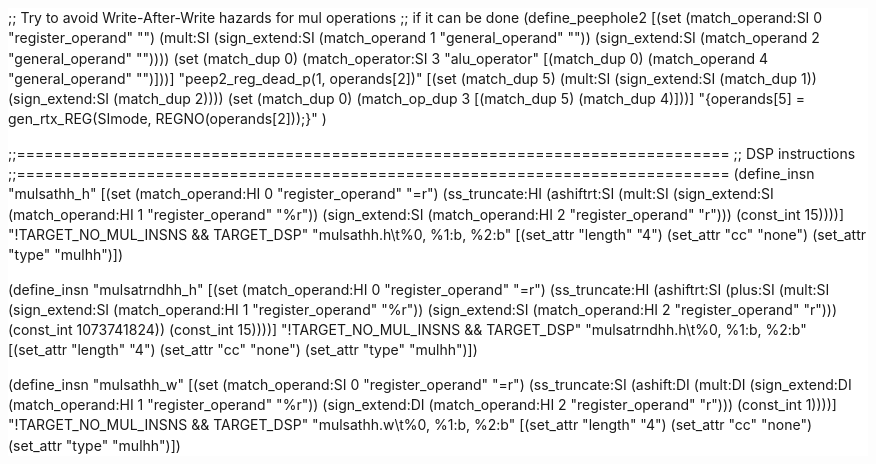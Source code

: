 

;; Try to avoid Write-After-Write hazards for mul operations
;; if it can be done
(define_peephole2
  [(set (match_operand:SI 0 "register_operand" "")
	(mult:SI
	 (sign_extend:SI (match_operand 1 "general_operand" ""))
         (sign_extend:SI (match_operand 2 "general_operand" ""))))
   (set (match_dup 0)
	(match_operator:SI 3 "alu_operator" [(match_dup 0)
                                             (match_operand 4 "general_operand" "")]))]
  "peep2_reg_dead_p(1, operands[2])"
  [(set (match_dup 5)
        (mult:SI
         (sign_extend:SI (match_dup 1))
         (sign_extend:SI (match_dup 2))))
   (set (match_dup 0)
	(match_op_dup 3 [(match_dup 5)
                         (match_dup 4)]))]
  "{operands[5] = gen_rtx_REG(SImode, REGNO(operands[2]));}"
  )



;;=============================================================================
;; DSP instructions
;;=============================================================================
(define_insn "mulsathh_h"
  [(set (match_operand:HI 0 "register_operand" "=r")
        (ss_truncate:HI (ashiftrt:SI (mult:SI (sign_extend:SI (match_operand:HI 1 "register_operand" "%r"))
                                              (sign_extend:SI (match_operand:HI 2 "register_operand" "r")))
                                     (const_int 15))))]
  "!TARGET_NO_MUL_INSNS && TARGET_DSP"
  "mulsathh.h\t%0, %1:b, %2:b"
  [(set_attr "length" "4")
   (set_attr "cc" "none")
   (set_attr "type" "mulhh")])

(define_insn "mulsatrndhh_h"
  [(set (match_operand:HI 0 "register_operand" "=r")
        (ss_truncate:HI (ashiftrt:SI
                         (plus:SI (mult:SI (sign_extend:SI (match_operand:HI 1 "register_operand" "%r"))
                                           (sign_extend:SI (match_operand:HI 2 "register_operand" "r")))
                                  (const_int 1073741824))
                         (const_int 15))))]
  "!TARGET_NO_MUL_INSNS && TARGET_DSP"
  "mulsatrndhh.h\t%0, %1:b, %2:b"
  [(set_attr "length" "4")
   (set_attr "cc" "none")
   (set_attr "type" "mulhh")])

(define_insn "mulsathh_w"
  [(set (match_operand:SI 0 "register_operand" "=r")
        (ss_truncate:SI (ashift:DI (mult:DI (sign_extend:DI (match_operand:HI 1 "register_operand" "%r"))
                                            (sign_extend:DI (match_operand:HI 2 "register_operand" "r")))
                                   (const_int 1))))]
  "!TARGET_NO_MUL_INSNS && TARGET_DSP"
  "mulsathh.w\t%0, %1:b, %2:b"
  [(set_attr "length" "4")
   (set_attr "cc" "none")
   (set_attr "type" "mulhh")])

